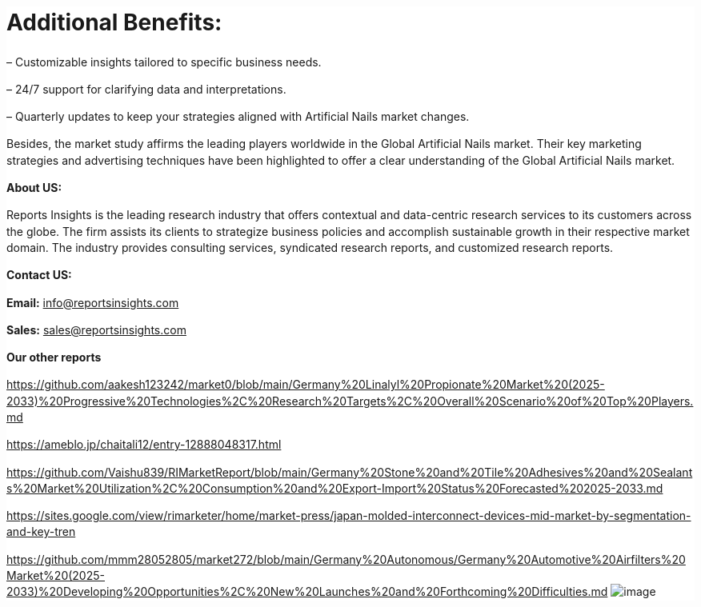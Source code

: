 # <strong>Additional Benefits:</strong>

– Customizable insights tailored to specific business needs.

– 24/7 support for clarifying data and interpretations.

– Quarterly updates to keep your strategies aligned with Artificial Nails market changes.

Besides, the market study affirms the leading players worldwide in the Global Artificial Nails market. Their key marketing strategies and advertising techniques have been highlighted to offer a clear understanding of the Global Artificial Nails market.

<strong><strong>About US</strong>:</strong>

Reports Insights is the leading research industry that offers contextual and data-centric research services to its customers across the globe. The firm assists its clients to strategize business policies and accomplish sustainable growth in their respective market domain. The industry provides consulting services, syndicated research reports, and customized research reports.

<strong>Contact US:</strong>

<p class=><b>Email:</b> <a href=mailto:info@reportsinsights.com>info@reportsinsights.com</a></p>
<p class=><b>Sales:</b> <a href=mailto:sales@reportsinsights.com>sales@reportsinsights.com</a></p>

<strong>Our other reports</strong>

<a href=https://github.com/aakesh123242/market0/blob/main/Germany%20Linalyl%20Propionate%20Market%20(2025-2033)%20Progressive%20Technologies%2C%20Research%20Targets%2C%20Overall%20Scenario%20of%20Top%20Players.md>https://github.com/aakesh123242/market0/blob/main/Germany%20Linalyl%20Propionate%20Market%20(2025-2033)%20Progressive%20Technologies%2C%20Research%20Targets%2C%20Overall%20Scenario%20of%20Top%20Players.md</a>

<a href=https://ameblo.jp/chaitali12/entry-12888048317.html>https://ameblo.jp/chaitali12/entry-12888048317.html</a>

<a href=https://github.com/Vaishu839/RIMarketReport/blob/main/Germany%20Stone%20and%20Tile%20Adhesives%20and%20Sealants%20Market%20Utilization%2C%20Consumption%20and%20Export-Import%20Status%20Forecasted%202025-2033.md>https://github.com/Vaishu839/RIMarketReport/blob/main/Germany%20Stone%20and%20Tile%20Adhesives%20and%20Sealants%20Market%20Utilization%2C%20Consumption%20and%20Export-Import%20Status%20Forecasted%202025-2033.md</a>

<a href=https://sites.google.com/view/rimarketer/home/market-press/japan-molded-interconnect-devices-mid-market-by-segmentation-and-key-tren>https://sites.google.com/view/rimarketer/home/market-press/japan-molded-interconnect-devices-mid-market-by-segmentation-and-key-tren</a>

<a href=https://github.com/mmm28052805/market272/blob/main/Germany%20Autonomous/Germany%20Automotive%20Airfilters%20Market%20(2025-2033)%20Developing%20Opportunities%2C%20New%20Launches%20and%20Forthcoming%20Difficulties.md>https://github.com/mmm28052805/market272/blob/main/Germany%20Autonomous/Germany%20Automotive%20Airfilters%20Market%20(2025-2033)%20Developing%20Opportunities%2C%20New%20Launches%20and%20Forthcoming%20Difficulties.md</a>
![image](https://github.com/user-attachments/assets/ac8e5192-2804-43dc-a250-a64006f5a2b0)
